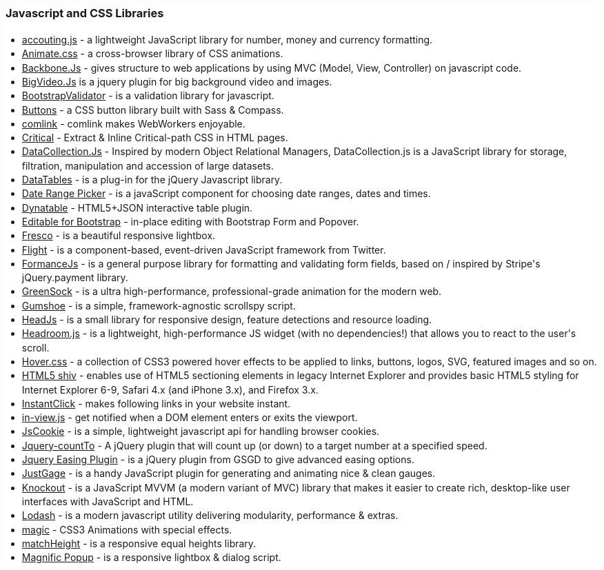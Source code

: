 
### Javascript and CSS Libraries
+ [accouting.js](https://github.com/openexchangerates/accounting.js) - a lightweight JavaScript library for number, money and currency formatting.
+ [Animate.css](https://daneden.github.io/animate.css/) - a cross-browser library of CSS animations.
+ [Backbone.Js](http://backbonejs.org/) - gives structure to web applications by using MVC (Model, View, Controller) on javascript code.
+ [BigVideo.Js](http://dfcb.github.io/BigVideo.js/) is a jquery plugin for big background video and images.
+ [BootstrapValidator](https://github.com/nghuuphuoc/bootstrapvalidator) - is a validation library for javascript.
+ [Buttons](http://unicorn-ui.com/buttons/builder/) - a CSS button library built with Sass & Compass.
+ [comlink](https://github.com/GoogleChromeLabs/comlink) - comlink makes WebWorkers enjoyable.
+ [Critical](https://github.com/addyosmani/critical) - Extract & Inline Critical-path CSS in HTML pages.
+ [DataCollection.Js](http://thestorefront.github.io/DataCollection.js/) - Inspired by modern Object Relational Managers, DataCollection.js is a JavaScript library for storage, filtration, manipulation and accession of large datasets.
+ [DataTables](https://datatables.net/) - is a plug-in for the jQuery Javascript library.
+ [Date Range Picker](http://www.daterangepicker.com) - is a javaScript component for choosing date ranges, dates and times.
+ [Dynatable](https://www.dynatable.com/) - HTML5+JSON interactive table plugin.
+ [Editable for Bootstrap](http://vitalets.github.io/bootstrap-editable/#) - in-place editing with Bootstrap Form and Popover.
+ [Fresco](http://www.frescojs.com/) - is a beautiful responsive lightbox.
+ [Flight](https://flightjs.github.io/) - is a component-based, event-driven JavaScript framework from Twitter.
+ [FormanceJs](http://omarshammas.github.io/formancejs) - is a general purpose library for formatting and validating form fields, based on / inspired by Stripe's jQuery.payment library.
+ [GreenSock](https://greensock.com/) - is a ultra high-performance, professional-grade animation for the modern web.
+ [Gumshoe](https://github.com/cferdinandi/gumshoe) - is a simple, framework-agnostic scrollspy script.
+ [HeadJs](http://headjs.com/#theory) - is a small library for responsive design, feature detections and resource loading.
+ [Headroom.js](http://wicky.nillia.ms/headroom.js/) - is a lightweight, high-performance JS widget (with no dependencies!) that allows you to react to the user's scroll.
+ [Hover.css](http://ianlunn.github.io/Hover/) - a collection of CSS3 powered hover effects to be applied to links, buttons, logos, SVG, featured images and so on.
+ [HTML5 shiv](https://github.com/aFarkas/html5shiv) - enables use of HTML5 sectioning elements in legacy Internet Explorer and provides basic HTML5 styling for Internet Explorer 6-9, Safari 4.x (and iPhone 3.x), and Firefox 3.x.
+ [InstantClick](http://instantclick.io/) - makes following links in your website instant.
+ [in-view.js](https://camwiegert.github.io/in-view/) - get notified when a DOM element enters or exits the viewport.
+ [JsCookie](https://github.com/js-cookie/js-cookie) - is a simple, lightweight javascript api for handling browser cookies.
+ [Jquery-countTo](https://github.com/mhuggins/jquery-countTo) - A jQuery plugin that will count up (or down) to a target number at a specified speed.
+ [Jquery Easing Plugin](https://github.com/gdsmith/jquery.easing) - is a jQuery plugin from GSGD to give advanced easing options.
+ [JustGage](http://justgage.com/) - is a handy JavaScript plugin for generating and animating nice & clean gauges.
+ [Knockout](https://knockoutjs.com/) - is a JavaScript MVVM (a modern variant of MVC) library that makes it easier to create rich, desktop-like user interfaces with JavaScript and HTML.
+ [Lodash](https://lodash.com/) - is a modern javascript utility delivering modularity, performance & extras.
+ [magic](https://github.com/miniMAC/magic) - CSS3 Animations with special effects.
+ [matchHeight](http://brm.io/jquery-match-height/) - is a responsive equal heights library.
+ [Magnific Popup](http://dimsemenov.com/plugins/magnific-popup/) - is a responsive lightbox & dialog script.